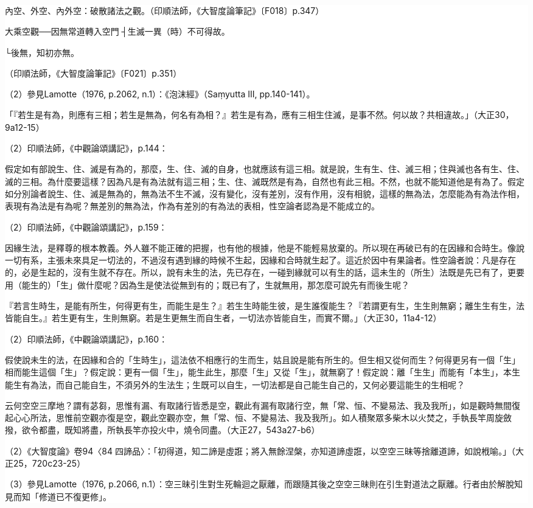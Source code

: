 [^32]: 因果＝因緣【元】【明】。（大正25，287d，n.7）

[^33]: 參見Lamotte（1976, p.2058,
n.2）：此問題在《大智度論》卷20（大正25，206b-c）已經有所討論。

[^34]: 足＝腳【宋】【元】【明】【宮】【石】。（大正25，287d，n.10）

[^35]: 參見Lamotte（1976, p.2059,
n.1）：「破外道經」（大正25，287b11）之「破」字，似應刪除。

[^36]: 參見《摩訶般若波羅蜜經》卷3（大正8，235a），卷9（大正8，288b10），卷16（大正8，337b4）。

[^37]: 小說眾生空，大說法空，皆是實。（印順法師，《大智度論筆記》［F018］p.347）

[^38]: 盜：14.私下，暗中，非法。（《漢語大詞典》（七），p.1431）

[^39]: 緣＋（不）【宋】【元】【明】【宮】。（大正25，287d，n.14）

[^40]: 為鈍小說生空，我我所無則不著餘法。但破吾我因緣，不生煩惱，離諸法愛，急出生死，不了了推求實相。（印順法師，《大智度論筆記》〔D014〕p.257）

[^41]: 參見Lamotte（1976, p.2061,
n.3）：《大智度論》卷19（大正25，198a）。

[^42]: 為利大說法空，知世間常空如涅槃。斷結使及習氣，了一切法本末，通達無礙，破散諸法，等同涅槃，成佛。（印順法師，《大智度論筆記》〔D014〕p.257）

[^43]: 大乘法空觀。（印順法師，《大智度論筆記》［D014］p.257）

內空、外空、內外空：破散諸法之觀。（印順法師，《大智度論筆記》〔F018〕p.347）

[^44]: 有＝云【宋】【元】【明】【宮】【石】。（大正25，287d，n.16）

[^45]: 〔方便能〕－【宋】【元】【明】【宮】。（大正25，287d，n.17）

[^46]: ┌生滅不住，則不可取。

大乘空觀──因無常道轉入空門 ┤生滅一異（時）不可得故。

└後無，知初亦無。

（印順法師，《大智度論筆記》〔F021〕p.351）

[^47]: （1）參見《雜阿含經》卷10（265經）（大正2，68c1-12），《五陰譬喻經》（大正2，501a），《佛說水沫所漂經》（大正2，501c11-25）。

（2）參見Lamotte（1976, p.2062, n.1）：《泡沫經》（Saṃyutta III,
pp.140-141）。

[^48]: （1）參見《中論》卷2〈7 觀三相品〉（青目釋）：

「『若生是有為，則應有三相；若生是無為，何名有為相？』若生是有為，應有三相生住滅，是事不然。何以故？共相違故。」（大正30，9a12-15）

（2）印順法師，《中觀論頌講記》，p.144：

假定如有部說生、住、滅是有為的，那麼，生、住、滅的自身，也就應該有這三相。就是說，生有生、住、滅三相；住與滅也各有生、住、滅的三相。為什麼要這樣？因為凡是有為法就有這三相；生、住、滅既然是有為，自然也有此三相。不然，也就不能知道他是有為了。假定如分別論者說生、住、滅是無為的，無為法不生不滅，沒有變化，沒有差別，沒有作用，沒有相貌，這樣的無為法，怎麼能為有為法作相，表現有為法是有為呢？無差別的無為法，作為有差別的有為法的表相，性空論者認為是不能成立的。

[^49]: （1）參見《中論》卷2〈7
觀三相品〉（青目釋）：「問曰：定有三世別異，未來世法得生，因緣即生，何故言無生？答曰：『若有未生法，說言有生者，此法先已有，更復何用生？』若未來世中，有未生法而生，是法先已有，何用更生？有法不應更生。問曰：未來雖有，非如現在相，以現在相故說生。答曰：現在相未來中無，若無，云何言未來生法生？若有，不名未來，應名現在，現在不應更生。二俱無生故不生。」（大正30，10c24-11a4）

（2）印順法師，《中觀論頌講記》，p.159：

因緣生法，是釋尊的根本教義。外人雖不能正確的把握，也有他的根據，他是不能輕易放棄的。所以現在再破已有的在因緣和合時生。像說一切有系，主張未來具足一切法的，不過沒有遇到緣的時候不生起，因緣和合時就生起了。這近於因中有果論者。性空論者說：凡是存在的，必是生起的，沒有生就不存在。所以，說有未生的法，先已存在，一碰到緣就可以有生的話，這未生的（所生）法既是先已有了，更要用（能生的）「生」做什麼呢？因為生是使法從無到有的；既已有了，生就無用，那怎麼可說先有而後生呢？

[^50]: （1）參見《中論》卷2〈7
觀三相品〉（青目釋）：「復次，汝謂生時生亦能生彼，今當更說：

『若言生時生，是能有所生，何得更有生，而能生是生？』若生生時能生彼，是生誰復能生？『若謂更有生，生生則無窮；離生生有生，法皆能自生。』若生更有生，生則無窮。若是生更無生而自生者，一切法亦皆能自生，而實不爾。」（大正30，11a4-12）

（2）印順法師，《中觀論頌講記》，p.160：

假使說未生的法，在因緣和合的「生時生」，這法依不相應行的生而生，姑且說是能有所生的。但生相又從何而生？何得更另有一個「生」相而能生這個「生」？假定說：更有一個「生」，能生此生，那麼「生」又從「生」，就無窮了！假定說：離「生生」而能有「本生」，本生能生有為法，而自己能自生，不須另外的生法生；生既可以自生，一切法都是自己能生自己的，又何必要這能生的生相呢？

[^51]: 故：6.指舊的事物，9.陳舊的。（《漢語大詞典》（五），p.427）

[^52]: 參見《大智度論》卷19（大正25，200b4-9）。

[^53]: （1）《大毘婆沙論》卷105：

云何空空三摩地？謂有苾芻，思惟有漏、有取諸行皆悉是空，觀此有漏有取諸行空，無「常、恒、不變易法、我及我所」，如是觀時無間復起心心所法，思惟前空觀亦復是空，觀此空觀亦空，無「常、恒、不變易法、我及我所」。如人積聚眾多柴木以火焚之，手執長竿周旋斂撥，欲令都盡，既知將盡，所執長竿亦投火中，燒令同盡。（大正27，543a27-b6）

（2）《大智度論》卷94〈84
四諦品〉：「初得道，知二諦是虛誑；將入無餘涅槃，亦知道諦虛誑，以空空三昧等捨離道諦，如說栰喻。」（大正25，720c23-25）

（3）參見Lamotte（1976, p.2066,
n.1）：空三昧引生對生死輪迴之厭離，而跟隨其後之空空三昧則在引生對道法之厭離。行者由於解脫知見而知「修道已不復更修」。

[^54]: 空三昧觀五眾空，得有餘，欲入無餘生空空三昧。（印順法師，《大智度論筆記》［F018］p.347）

[^55]: 空與空空異：空破五眾，空空破空；空破一切而存空，應捨空故說空空；空緣一切，空空緣空。（印順法師，《大智度論筆記》〔F018〕p.347）



[^1]: 參見Lamotte（1976, p.2044,
[^2]: 不增減：得其中故，不應問故，有定數故。（印順法師，《大智度論筆記》〔F018〕p.347）
[^3]: 三結：初果所應斷之三結，即有身見、戒禁取見、疑。
[^4]: 《雜阿含經》卷43（1172經）：「浚流者，譬四流──欲流、有流、見流、無明流。」（大正2，313c20-21）
[^5]: ┌─ 十八空是觀
[^6]: 參見《摩訶般若波羅蜜經》卷21〈70 三慧品〉（大正8，373b-c）。
[^7]: 參見Lamotte（1976, p.2046,
[^8]: ［學〕－【宋】【元】【明】【宮】。（大正25，285d，n.18）
[^9]: 智慧因緣：得大智慧（實相般若）當學小智慧十八空，得小智慧當住方便門（讀誦思惟修行）。（印順法師，《大智度論筆記》〔C003〕p.186）
[^10]: ┌大──實相慧
[^11]: 參見Lamotte（1976, p.2047,
[^12]: 者＝等【宋】【元】【明】。（大正25，285d，n.20）
[^13]: 四念處十二種觀：身、受、心、法各觀內、外、內外，故有十二種觀。
[^14]: 《四分律》卷3：「九孔者，二眼、二耳、二鼻、口、大小便道。」（大正22，582a5-6）
[^15]: 今＝令【宋】【元】【明】【宮】。（大正25，286d，n.3）
[^16]: 淨＋（相）【元】【明】。（大正25，286d，n.4）
[^17]: ［愛著〕－【宋】【元】【明】【宮】。（大正25，286d，n.5）
[^18]: 一合：表數量。十龠為一合。漢劉向《說苑‧辯物》："十龠為一合，十合為一升。（《漢語大詞典》（一），p.31）
[^19]: 〔樂〕－【宋】【宮】。（大正25，286d，n.13）
[^20]: 亦＝悉【宋】【元】【明】【宮】。（大正25，286d，n.15）
[^21]: 參見Lamotte（1976, p.2053,
[^22]: 參見《雜阿含經》卷10（265經）：「觀色如聚沫、受如水上泡、想如春時燄、諸行如芭蕉、諸識法如幻，日種姓尊說。」（大正2，69a18-20）
[^23]: （1）相＝想【宋】【元】【明】【宮】【石】。（大正25，286d，n.16）
[^24]: 《佛說水沫所漂經》：「色如彼聚沫，痛如彼水泡，想如夏野馬，行如芭蕉樹，識如彼幻術，最勝之所說。」（大正2，502a26-28）
[^25]: 心＋（法）【宋】【元】【明】【宮】。（大正25，286d，n.18）
[^26]: 曰＋（有人言）【元】【明】。（大正25，287d，n.2）
[^27]: 參見Lamotte（1976, p.2056,
[^28]: 觀＋（是）【元】【明】【宮】。（大正25，287d，n.4）
[^29]: 受＋（是）【明】。（大正25，287d，n.5）
[^30]: 內空、外空、內外空：大義──內外無定，互因待故；緣空無性，緣亦無故。（印順法師，《大智度論筆記》［F018］p.347）
[^31]: （1）參見Lamotte（1976, p.2058, n.1）：《中論》卷3〈20